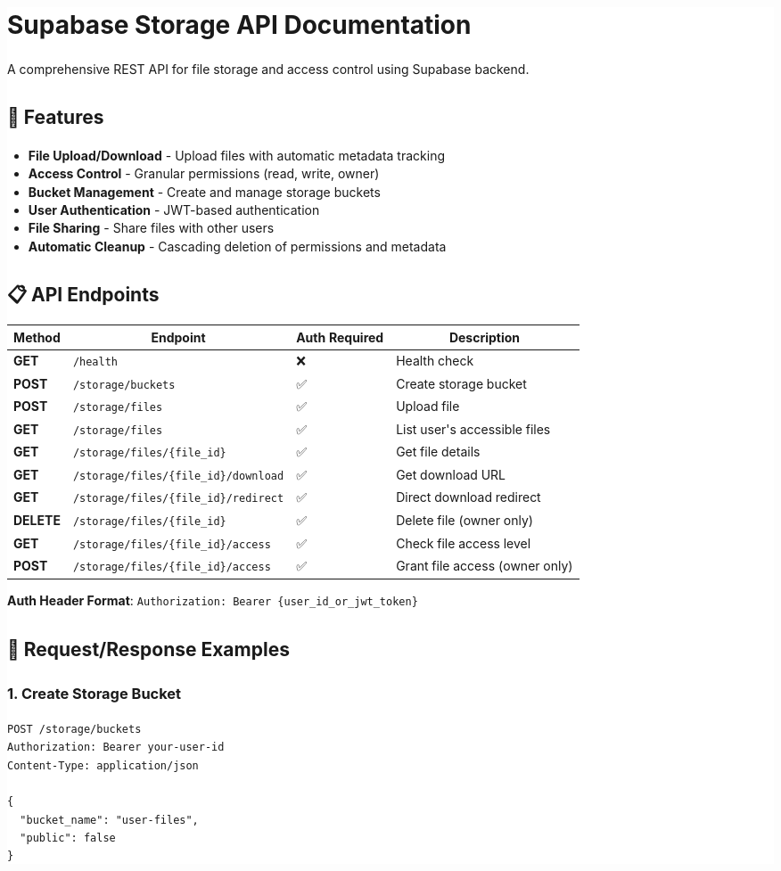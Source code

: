 # Supabase Storage API Documentation

A comprehensive REST API for file storage and access control using Supabase backend.

## 🚀 Features

- **File Upload/Download** - Upload files with automatic metadata tracking
- **Access Control** - Granular permissions (read, write, owner)
- **Bucket Management** - Create and manage storage buckets
- **User Authentication** - JWT-based authentication
- **File Sharing** - Share files with other users
- **Automatic Cleanup** - Cascading deletion of permissions and metadata

## 📋 API Endpoints

| Method | Endpoint | Auth Required | Description |
|--------|----------|---------------|-------------|
| **GET** | `/health` | ❌ | Health check |
| **POST** | `/storage/buckets` | ✅ | Create storage bucket |
| **POST** | `/storage/files` | ✅ | Upload file |
| **GET** | `/storage/files` | ✅ | List user's accessible files |
| **GET** | `/storage/files/{file_id}` | ✅ | Get file details |
| **GET** | `/storage/files/{file_id}/download` | ✅ | Get download URL |
| **GET** | `/storage/files/{file_id}/redirect` | ✅ | Direct download redirect |
| **DELETE** | `/storage/files/{file_id}` | ✅ | Delete file (owner only) |
| **GET** | `/storage/files/{file_id}/access` | ✅ | Check file access level |
| **POST** | `/storage/files/{file_id}/access` | ✅ | Grant file access (owner only) |

**Auth Header Format**: `Authorization: Bearer {user_id_or_jwt_token}`

## 🔧 Request/Response Examples

### 1. Create Storage Bucket
```http
POST /storage/buckets
Authorization: Bearer your-user-id
Content-Type: application/json

{
  "bucket_name": "user-files",
  "public": false
}
```
